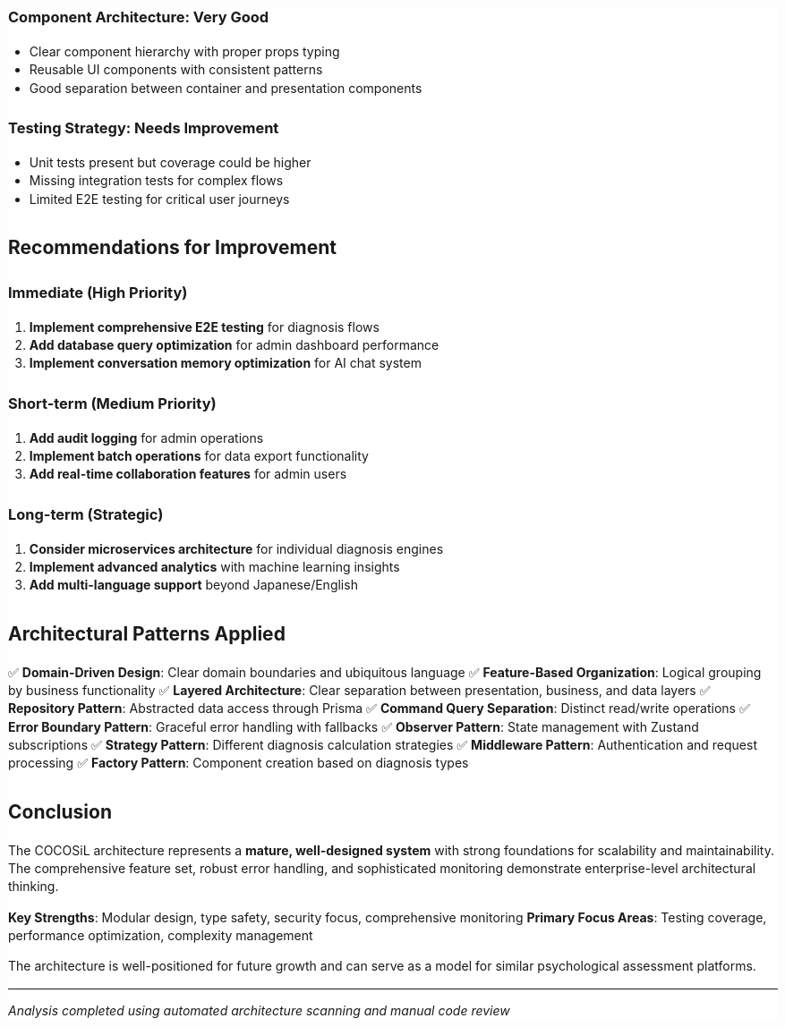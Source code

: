 ### **Component Architecture: Very Good**
- Clear component hierarchy with proper props typing
- Reusable UI components with consistent patterns
- Good separation between container and presentation components

### **Testing Strategy: Needs Improvement**
- Unit tests present but coverage could be higher
- Missing integration tests for complex flows
- Limited E2E testing for critical user journeys

## Recommendations for Improvement

### **Immediate (High Priority)**
1. **Implement comprehensive E2E testing** for diagnosis flows
2. **Add database query optimization** for admin dashboard performance
3. **Implement conversation memory optimization** for AI chat system

### **Short-term (Medium Priority)**
1. **Add audit logging** for admin operations
2. **Implement batch operations** for data export functionality
3. **Add real-time collaboration features** for admin users

### **Long-term (Strategic)**
1. **Consider microservices architecture** for individual diagnosis engines
2. **Implement advanced analytics** with machine learning insights
3. **Add multi-language support** beyond Japanese/English

## Architectural Patterns Applied

✅ **Domain-Driven Design**: Clear domain boundaries and ubiquitous language
✅ **Feature-Based Organization**: Logical grouping by business functionality
✅ **Layered Architecture**: Clear separation between presentation, business, and data layers
✅ **Repository Pattern**: Abstracted data access through Prisma
✅ **Command Query Separation**: Distinct read/write operations
✅ **Error Boundary Pattern**: Graceful error handling with fallbacks
✅ **Observer Pattern**: State management with Zustand subscriptions
✅ **Strategy Pattern**: Different diagnosis calculation strategies
✅ **Middleware Pattern**: Authentication and request processing
✅ **Factory Pattern**: Component creation based on diagnosis types

## Conclusion

The COCOSiL architecture represents a **mature, well-designed system** with strong foundations for scalability and maintainability. The comprehensive feature set, robust error handling, and sophisticated monitoring demonstrate enterprise-level architectural thinking.

**Key Strengths**: Modular design, type safety, security focus, comprehensive monitoring
**Primary Focus Areas**: Testing coverage, performance optimization, complexity management

The architecture is well-positioned for future growth and can serve as a model for similar psychological assessment platforms.

---
*Analysis completed using automated architecture scanning and manual code review*